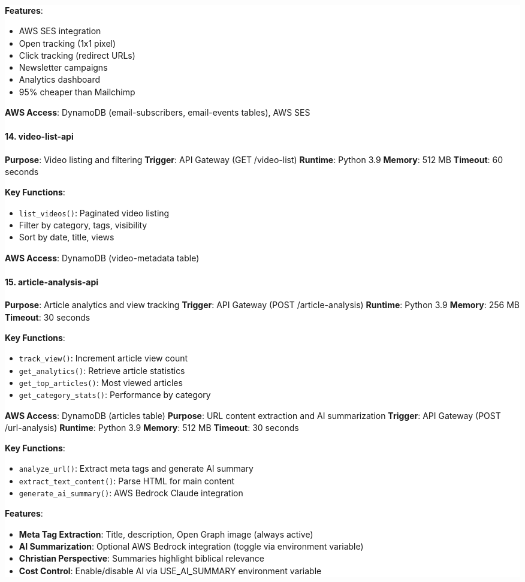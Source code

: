 **Features**:
- AWS SES integration
- Open tracking (1x1 pixel)
- Click tracking (redirect URLs)
- Newsletter campaigns
- Analytics dashboard
- 95% cheaper than Mailchimp

**AWS Access**: DynamoDB (email-subscribers, email-events tables), AWS SES

#### 14. video-list-api
**Purpose**: Video listing and filtering
**Trigger**: API Gateway (GET /video-list)
**Runtime**: Python 3.9
**Memory**: 512 MB
**Timeout**: 60 seconds

**Key Functions**:
- `list_videos()`: Paginated video listing
- Filter by category, tags, visibility
- Sort by date, title, views

**AWS Access**: DynamoDB (video-metadata table)

#### 15. article-analysis-api
**Purpose**: Article analytics and view tracking
**Trigger**: API Gateway (POST /article-analysis)
**Runtime**: Python 3.9
**Memory**: 256 MB
**Timeout**: 30 seconds

**Key Functions**:
- `track_view()`: Increment article view count
- `get_analytics()`: Retrieve article statistics
- `get_top_articles()`: Most viewed articles
- `get_category_stats()`: Performance by category

**AWS Access**: DynamoDB (articles table)
**Purpose**: URL content extraction and AI summarization
**Trigger**: API Gateway (POST /url-analysis)
**Runtime**: Python 3.9
**Memory**: 512 MB
**Timeout**: 30 seconds

**Key Functions**:
- `analyze_url()`: Extract meta tags and generate AI summary
- `extract_text_content()`: Parse HTML for main content
- `generate_ai_summary()`: AWS Bedrock Claude integration

**Features**:
- **Meta Tag Extraction**: Title, description, Open Graph image (always active)
- **AI Summarization**: Optional AWS Bedrock integration (toggle via environment variable)
- **Christian Perspective**: Summaries highlight biblical relevance
- **Cost Control**: Enable/disable AI via USE_AI_SUMMARY environment variable
